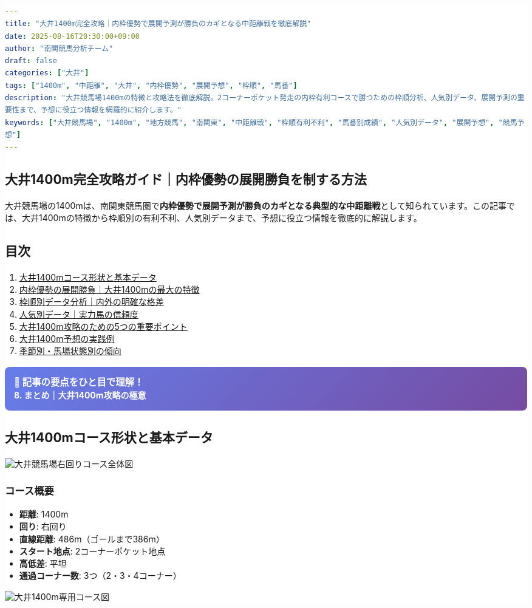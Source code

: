 ```yaml
---
title: "大井1400m完全攻略｜内枠優勢で展開予測が勝負のカギとなる中距離戦を徹底解説"
date: 2025-08-16T20:30:00+09:00
author: "南関競馬分析チーム"
draft: false
categories: ["大井"]
tags: ["1400m", "中距離", "大井", "内枠優勢", "展開予想", "枠順", "馬番"]
description: "大井競馬場1400mの特徴と攻略法を徹底解説。2コーナーポケット発走の内枠有利コースで勝つための枠順分析、人気別データ、展開予測の重要性まで、予想に役立つ情報を網羅的に紹介します。"
keywords: ["大井競馬場", "1400m", "地方競馬", "南関東", "中距離戦", "枠順有利不利", "馬番別成績", "人気別データ", "展開予想", "競馬予想"]
---
```


## 大井1400m完全攻略ガイド｜内枠優勢の展開勝負を制する方法

大井競馬場の1400mは、南関東競馬圏で**内枠優勢で展開予測が勝負のカギとなる典型的な中距離戦**として知られています。この記事では、大井1400mの特徴から枠順別の有利不利、人気別データまで、予想に役立つ情報を徹底的に解説します。

## 目次

1. [大井1400mコース形状と基本データ](#大井1400mコース形状と基本データ)
2. [内枠優勢の展開勝負｜大井1400mの最大の特徴](#内枠優勢の展開勝負大井1400mの最大の特徴)
3. [枠順別データ分析｜内外の明確な格差](#枠順別データ分析内外の明確な格差)
4. [人気別データ｜実力馬の信頼度](#人気別データ実力馬の信頼度)
5. [大井1400m攻略のための5つの重要ポイント](#大井1400m攻略のための5つの重要ポイント)
6. [大井1400m予想の実践例](#大井1400m予想の実践例)
7. [季節別・馬場状態別の傾向](#季節別馬場状態別の傾向)

<div style="background: linear-gradient(135deg, #667eea 0%, #764ba2 100%); padding: 15px; border-radius: 8px; margin: 15px 0;">
<strong style="color: white; font-size: 1.1em;">📌 記事の要点をひと目で理解！</strong><br>
<a href="#まとめ大井1400m攻略の極意" style="color: white; text-decoration: none; font-weight: bold;">8. まとめ｜大井1400m攻略の極意</a>
</div>

## 大井1400mコース形状と基本データ

![大井競馬場右回りコース全体図](/images/ooi_right.png "大井競馬場1400m右回りコース全体図：2コーナーポケットからスタートする内枠優勢の中距離戦の詳細レイアウト")

### コース概要
- **距離**: 1400m
- **回り**: 右回り
- **直線距離**: 486m（ゴールまで386m）
- **スタート地点**: 2コーナーポケット地点
- **高低差**: 平坦
- **通過コーナー数**: 3つ（2・3・4コーナー）

![大井1400m専用コース図](/images/ooi/ooi_1400.png "大井競馬場1400m右回りコース：2コーナーポケットからスタートして2・3・4コーナーを通過する内枠優勢の中距離戦の詳細コース図")
